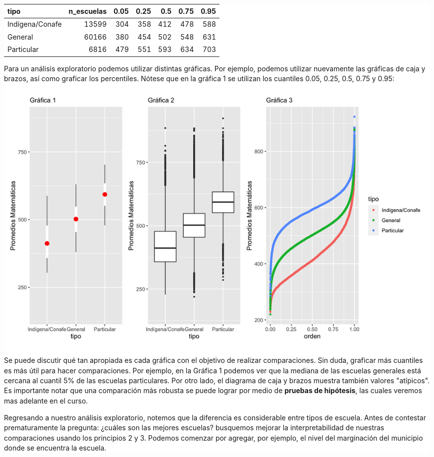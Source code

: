 

|tipo            | n_escuelas| 0.05| 0.25| 0.5| 0.75| 0.95|
|:---------------|----------:|----:|----:|---:|----:|----:|
|Indígena/Conafe |      13599|  304|  358| 412|  478|  588|
|General         |      60166|  380|  454| 502|  548|  631|
|Particular      |       6816|  479|  551| 593|  634|  703|


Para un análisis exploratorio podemos utilizar distintas gráficas. Por ejemplo,
podemos utilizar nuevamente las gráficas de caja y brazos, así como graficar los
percentiles. Nótese que en la gráfica 1 se utilizan los cuantiles 0.05, 0.25,
0.5, 0.75 y 0.95:


<img src="01-visualizacion-exploratorio_files/figure-html/unnamed-chunk-28-1.png" width="960" />

Se puede discutir qué tan apropiada es cada gráfica con el objetivo de realizar
comparaciones. Sin duda, graficar más cuantiles es más útil para hacer
comparaciones. Por ejemplo, en la Gráfica 1 podemos ver que la mediana de las
escuelas generales está cercana al cuantil 5\% de las escuelas particulares. Por
otro lado, el diagrama de caja y brazos muestra también valores "atípicos". Es
importante notar que una comparación más robusta se puede lograr por medio de
**pruebas de hipótesis**, las cuales veremos mas adelante en el curso.

Regresando a nuestro análisis exploratorio, notemos que la diferencia es
considerable entre tipos de escuela. Antes de contestar prematuramente la
pregunta: ¿cuáles son las mejores escuelas? busquemos mejorar la
interpretabilidad de nuestras comparaciones usando los principios 2 y 3.
Podemos comenzar por agregar, por ejemplo, el nivel del marginación del
municipio donde se encuentra la escuela.
